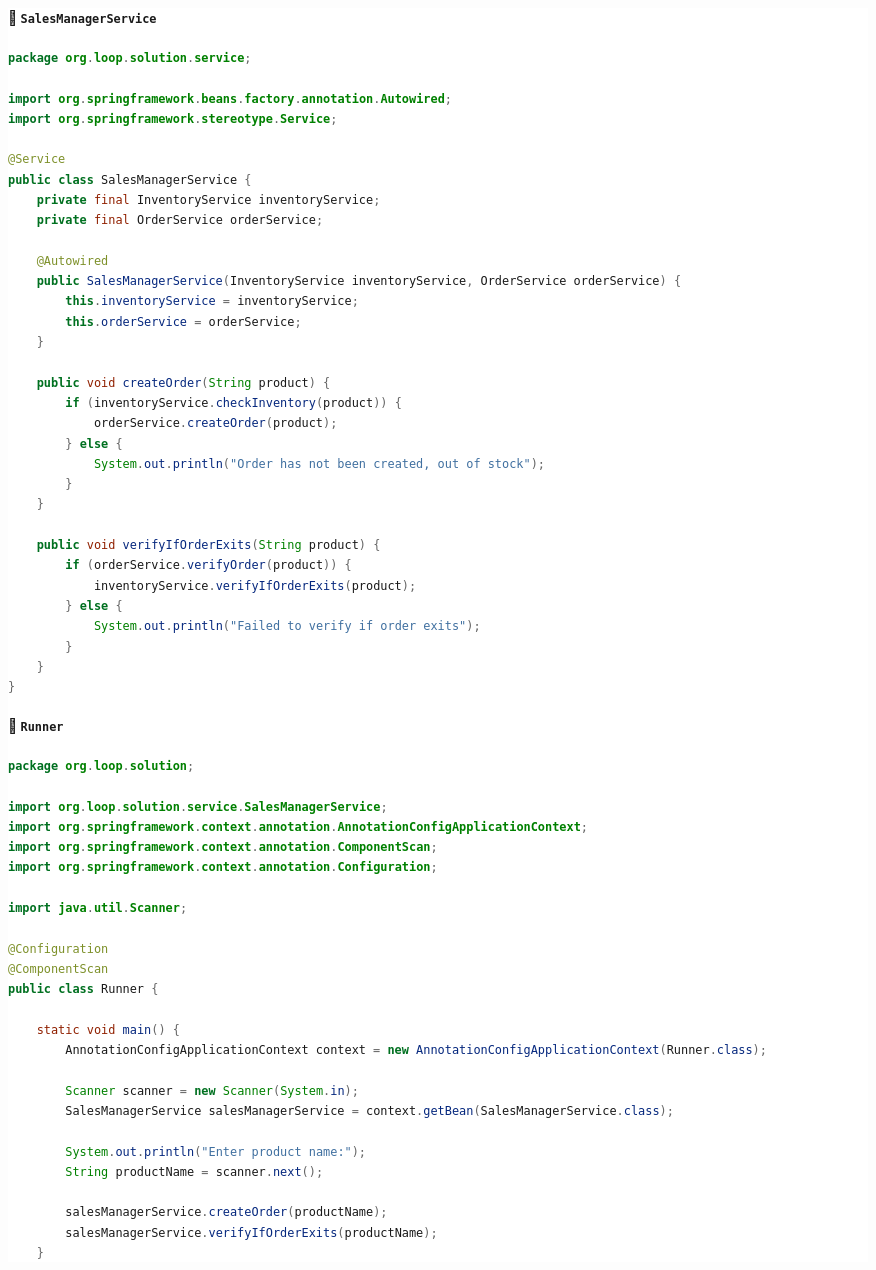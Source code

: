 #### 🧭 `SalesManagerService`
```java
package org.loop.solution.service;

import org.springframework.beans.factory.annotation.Autowired;
import org.springframework.stereotype.Service;

@Service
public class SalesManagerService {
    private final InventoryService inventoryService;
    private final OrderService orderService;

    @Autowired
    public SalesManagerService(InventoryService inventoryService, OrderService orderService) {
        this.inventoryService = inventoryService;
        this.orderService = orderService;
    }

    public void createOrder(String product) {
        if (inventoryService.checkInventory(product)) {
            orderService.createOrder(product);
        } else {
            System.out.println("Order has not been created, out of stock");
        }
    }

    public void verifyIfOrderExits(String product) {
        if (orderService.verifyOrder(product)) {
            inventoryService.verifyIfOrderExits(product);
        } else {
            System.out.println("Failed to verify if order exits");
        }
    }
}
```

#### 🚀 `Runner`
```java
package org.loop.solution;

import org.loop.solution.service.SalesManagerService;
import org.springframework.context.annotation.AnnotationConfigApplicationContext;
import org.springframework.context.annotation.ComponentScan;
import org.springframework.context.annotation.Configuration;

import java.util.Scanner;

@Configuration
@ComponentScan
public class Runner {

    static void main() {
        AnnotationConfigApplicationContext context = new AnnotationConfigApplicationContext(Runner.class);

        Scanner scanner = new Scanner(System.in);
        SalesManagerService salesManagerService = context.getBean(SalesManagerService.class);

        System.out.println("Enter product name:");
        String productName = scanner.next();

        salesManagerService.createOrder(productName);
        salesManagerService.verifyIfOrderExits(productName);
    }
```